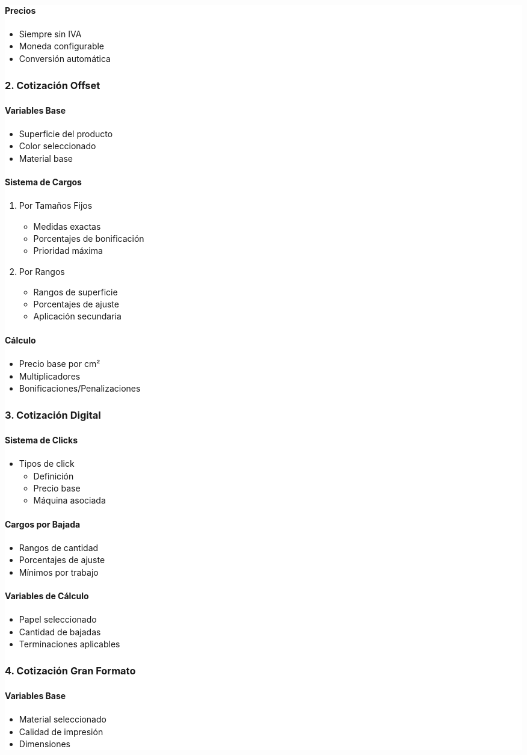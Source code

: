 #### Precios
- Siempre sin IVA
- Moneda configurable
- Conversión automática

### 2. Cotización Offset

#### Variables Base
- Superficie del producto
- Color seleccionado
- Material base

#### Sistema de Cargos
1. Por Tamaños Fijos
   - Medidas exactas
   - Porcentajes de bonificación
   - Prioridad máxima

2. Por Rangos
   - Rangos de superficie
   - Porcentajes de ajuste
   - Aplicación secundaria

#### Cálculo
- Precio base por cm²
- Multiplicadores
- Bonificaciones/Penalizaciones

### 3. Cotización Digital

#### Sistema de Clicks
- Tipos de click
  * Definición
  * Precio base
  * Máquina asociada

#### Cargos por Bajada
- Rangos de cantidad
- Porcentajes de ajuste
- Mínimos por trabajo

#### Variables de Cálculo
- Papel seleccionado
- Cantidad de bajadas
- Terminaciones aplicables

### 4. Cotización Gran Formato

#### Variables Base
- Material seleccionado
- Calidad de impresión
- Dimensiones
